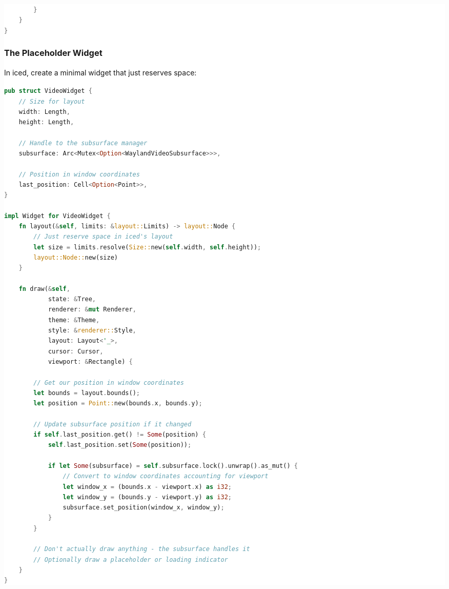 ```rust
        }
    }
}
```

### The Placeholder Widget

In iced, create a minimal widget that just reserves space:

```rust
pub struct VideoWidget {
    // Size for layout
    width: Length,
    height: Length,

    // Handle to the subsurface manager
    subsurface: Arc<Mutex<Option<WaylandVideoSubsurface>>>,

    // Position in window coordinates
    last_position: Cell<Option<Point>>,
}

impl Widget for VideoWidget {
    fn layout(&self, limits: &layout::Limits) -> layout::Node {
        // Just reserve space in iced's layout
        let size = limits.resolve(Size::new(self.width, self.height));
        layout::Node::new(size)
    }

    fn draw(&self,
            state: &Tree,
            renderer: &mut Renderer,
            theme: &Theme,
            style: &renderer::Style,
            layout: Layout<'_>,
            cursor: Cursor,
            viewport: &Rectangle) {

        // Get our position in window coordinates
        let bounds = layout.bounds();
        let position = Point::new(bounds.x, bounds.y);

        // Update subsurface position if it changed
        if self.last_position.get() != Some(position) {
            self.last_position.set(Some(position));

            if let Some(subsurface) = self.subsurface.lock().unwrap().as_mut() {
                // Convert to window coordinates accounting for viewport
                let window_x = (bounds.x - viewport.x) as i32;
                let window_y = (bounds.y - viewport.y) as i32;
                subsurface.set_position(window_x, window_y);
            }
        }

        // Don't actually draw anything - the subsurface handles it
        // Optionally draw a placeholder or loading indicator
    }
}
```
